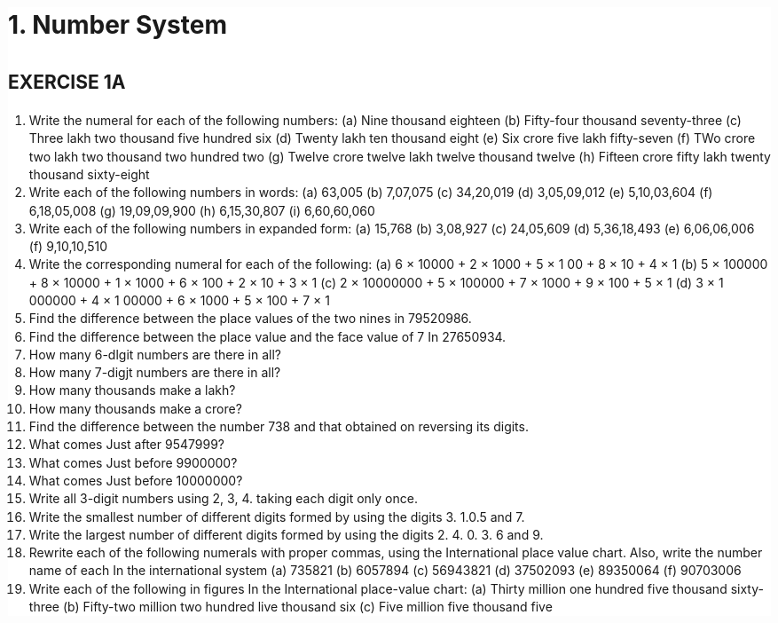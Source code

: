 # 1. Number System

## EXERCISE 1A

1. Write the numeral for each of the following numbers:
   (a) Nine thousand eighteen
   (b) Fifty-four thousand seventy-three
   (c) Three lakh two thousand five hundred six
   (d) Twenty lakh ten thousand eight
   (e) Six crore five lakh fifty-seven
   (f) TWo crore two lakh two thousand two hundred two
   (g) Twelve crore twelve lakh twelve thousand twelve
   (h) Fifteen crore fifty lakh twenty thousand sixty-eight
2. Write each of the following numbers in words:
   (a) 63,005
   (b) 7,07,075
   (c) 34,20,019
   (d) 3,05,09,012
   (e) 5,10,03,604
   (f) 6,18,05,008
   (g) 19,09,09,900
   (h) 6,15,30,807
   (i) 6,60,60,060
3. Write each of the following numbers in expanded form:
   (a) 15,768
   (b) 3,08,927
   (c) 24,05,609
   (d) 5,36,18,493
   (e) 6,06,06,006
   (f) 9,10,10,510
4. Write the corresponding numeral for each of the following:
   (a) 6 × 10000 + 2 × 1000 + 5 × 1 00 + 8 × 10 + 4 × 1
   (b) 5 × 100000 + 8 × 10000 + 1 × 1000 + 6 × 100 + 2 × 10 + 3 × 1
   (c) 2 × 10000000 + 5 × 100000 + 7 × 1000 + 9 × 100 + 5 × 1
   (d) 3 × 1 000000 + 4 × 1 00000 + 6 × 1000 + 5 × 100 + 7 × 1
5. Find the difference between the place values of the two nines in 79520986.
6. Find the difference between the place value and the face value of 7 In 27650934.
7. How many 6-dlgit numbers are there in all?
8. How many 7-digjt numbers are there in all?
9. How many thousands make a lakh?
10. How many thousands make a crore?
11. Find the difference between the number 738 and that obtained on reversing its digits.
12. What comes Just after 9547999?
13. What comes Just before 9900000?
14. What comes Just before 10000000?
15. Write all 3-digit numbers using 2, 3, 4. taking each digit only once.
16. Write the smallest number of different digits formed by using the digits 3. 1.0.5 and 7.
17. Write the largest number of different digits formed by using the digits 2. 4. 0. 3. 6 and 9.
18. Rewrite each of the following numerals with proper commas, using the International place value chart. Also, write the number name of each In the international system
    (a) 735821
    (b) 6057894
    (c) 56943821
    (d) 37502093
    (e) 89350064
    (f) 90703006
19. Write each of the following in figures In the International place-value chart:
    (a) Thirty million one hundred five thousand sixty-three
    (b) Fifty-two million two hundred live thousand six
    (c) Five million five thousand five

